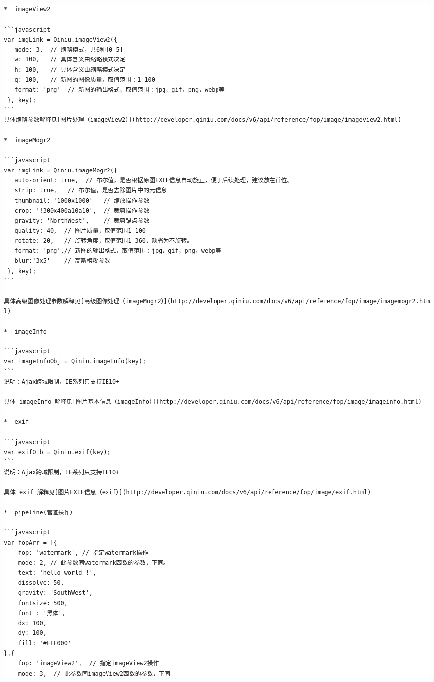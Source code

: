     *  imageView2

    ```javascript
    var imgLink = Qiniu.imageView2({
       mode: 3,  // 缩略模式，共6种[0-5]
       w: 100,   // 具体含义由缩略模式决定
       h: 100,   // 具体含义由缩略模式决定
       q: 100,   // 新图的图像质量，取值范围：1-100
       format: 'png'  // 新图的输出格式，取值范围：jpg，gif，png，webp等
     }, key);
    ```
    具体缩略参数解释见[图片处理（imageView2）](http://developer.qiniu.com/docs/v6/api/reference/fop/image/imageview2.html)

    *  imageMogr2

    ```javascript
    var imgLink = Qiniu.imageMogr2({
       auto-orient: true,  // 布尔值，是否根据原图EXIF信息自动旋正，便于后续处理，建议放在首位。
       strip: true,   // 布尔值，是否去除图片中的元信息
       thumbnail: '1000x1000'   // 缩放操作参数
       crop: '!300x400a10a10',  // 裁剪操作参数
       gravity: 'NorthWest',    // 裁剪锚点参数
       quality: 40,  // 图片质量，取值范围1-100
       rotate: 20,   // 旋转角度，取值范围1-360，缺省为不旋转。
       format: 'png',// 新图的输出格式，取值范围：jpg，gif，png，webp等
       blur:'3x5'    // 高斯模糊参数
     }, key);
    ```

    具体高级图像处理参数解释见[高级图像处理（imageMogr2）](http://developer.qiniu.com/docs/v6/api/reference/fop/image/imagemogr2.html)

    *  imageInfo

    ```javascript
    var imageInfoObj = Qiniu.imageInfo(key);
    ```
    说明：Ajax跨域限制，IE系列只支持IE10+

    具体 imageInfo 解释见[图片基本信息（imageInfo）](http://developer.qiniu.com/docs/v6/api/reference/fop/image/imageinfo.html)

    *  exif

    ```javascript
    var exifOjb = Qiniu.exif(key);
    ```
    说明：Ajax跨域限制，IE系列只支持IE10+

    具体 exif 解释见[图片EXIF信息（exif）](http://developer.qiniu.com/docs/v6/api/reference/fop/image/exif.html)

    *  pipeline(管道操作）

    ```javascript
    var fopArr = [{
        fop: 'watermark', // 指定watermark操作
        mode: 2, // 此参数同watermark函数的参数，下同。
        text: 'hello world !',
        dissolve: 50,
        gravity: 'SouthWest',
        fontsize: 500,
        font : '黑体',
        dx: 100,
        dy: 100,
        fill: '#FFF000'
    },{
        fop: 'imageView2',  // 指定imageView2操作
        mode: 3,  // 此参数同imageView2函数的参数，下同